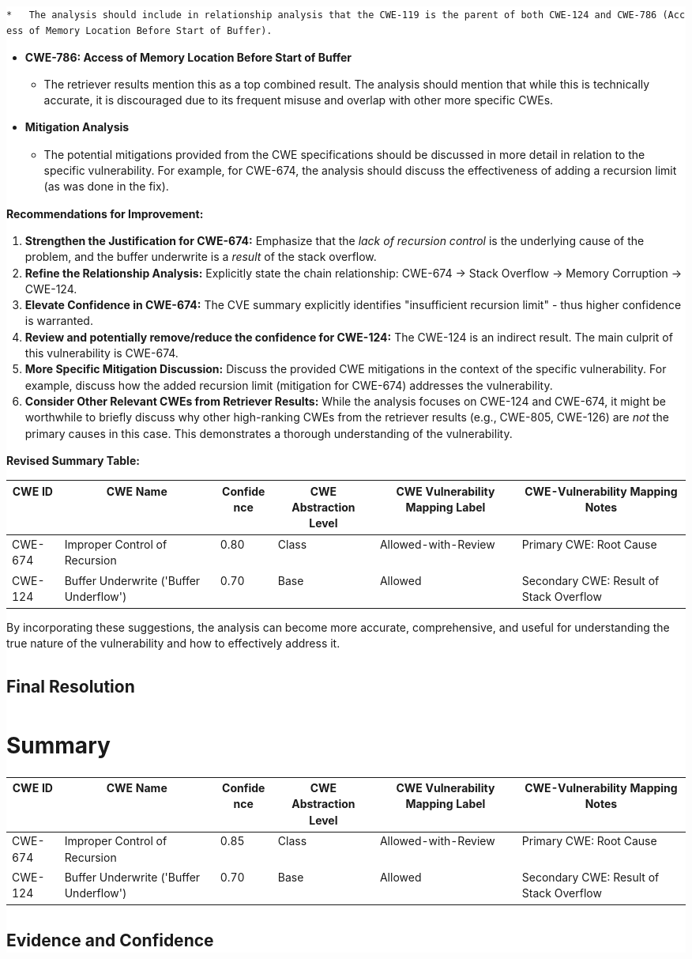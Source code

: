     *   The analysis should include in relationship analysis that the CWE-119 is the parent of both CWE-124 and CWE-786 (Access of Memory Location Before Start of Buffer).

*   **CWE-786: Access of Memory Location Before Start of Buffer**

    *   The retriever results mention this as a top combined result. The analysis should mention that while this is technically accurate, it is discouraged due to its frequent misuse and overlap with other more specific CWEs.

*   **Mitigation Analysis**
    *   The potential mitigations provided from the CWE specifications should be discussed in more detail in relation to the specific vulnerability. For example, for CWE-674, the analysis should discuss the effectiveness of adding a recursion limit (as was done in the fix).

**Recommendations for Improvement:**

1.  **Strengthen the Justification for CWE-674:** Emphasize that the *lack of recursion control* is the underlying cause of the problem, and the buffer underwrite is a *result* of the stack overflow.
2.  **Refine the Relationship Analysis:** Explicitly state the chain relationship: CWE-674 -> Stack Overflow -> Memory Corruption -> CWE-124.
3.  **Elevate Confidence in CWE-674:** The CVE summary explicitly identifies "insufficient recursion limit" - thus higher confidence is warranted.
4.  **Review and potentially remove/reduce the confidence for CWE-124:** The CWE-124 is an indirect result. The main culprit of this vulnerability is CWE-674.
5.  **More Specific Mitigation Discussion:** Discuss the provided CWE mitigations in the context of the specific vulnerability. For example, discuss how the added recursion limit (mitigation for CWE-674) addresses the vulnerability.
6.  **Consider Other Relevant CWEs from Retriever Results:** While the analysis focuses on CWE-124 and CWE-674, it might be worthwhile to briefly discuss why other high-ranking CWEs from the retriever results (e.g., CWE-805, CWE-126) are *not* the primary causes in this case. This demonstrates a thorough understanding of the vulnerability.

**Revised Summary Table:**

| CWE ID | CWE Name | Confidence | CWE Abstraction Level | CWE Vulnerability Mapping Label | CWE-Vulnerability Mapping Notes |
|---|---|---|---|---|---|
| CWE-674 | Improper Control of Recursion | 0.80 | Class | Allowed-with-Review | Primary CWE: Root Cause |
| CWE-124 | Buffer Underwrite ('Buffer Underflow') | 0.70 | Base | Allowed | Secondary CWE: Result of Stack Overflow |

By incorporating these suggestions, the analysis can become more accurate, comprehensive, and useful for understanding the true nature of the vulnerability and how to effectively address it.

## Final Resolution

# Summary
| CWE ID | CWE Name | Confidence | CWE Abstraction Level | CWE Vulnerability Mapping Label | CWE-Vulnerability Mapping Notes |
|---|---|---|---|---|---|
| CWE-674 | Improper Control of Recursion | 0.85 | Class | Allowed-with-Review | Primary CWE: Root Cause |
| CWE-124 | Buffer Underwrite ('Buffer Underflow') | 0.70 | Base | Allowed | Secondary CWE: Result of Stack Overflow |

## Evidence and Confidence
